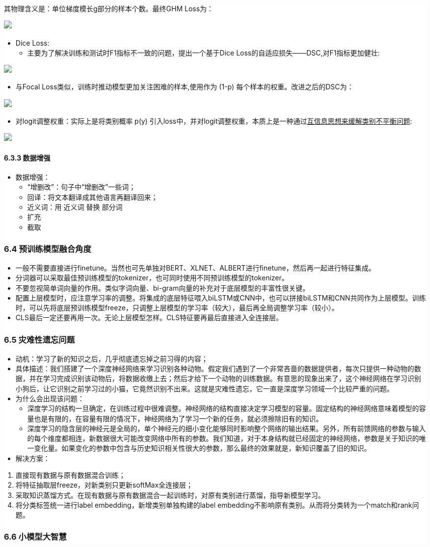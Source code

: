其物理含义是：单位梯度模长g部分的样本个数。最终GHM Loss为： 

![](img/20200815202530.png)

- Dice Loss:
  - 主要为了解决训练和测试时F1指标不一致的问题，提出一个基于Dice Loss的自适应损失——DSC,对F1指标更加健壮:

![](img/20200815202636.png)

  - 与Focal Loss类似，训练时推动模型更加关注困难的样本,使用作为 (1-p) 每个样本的权重。改进之后的DSC为：

![](img/20200815202714.png)

- 对logit调整权重：实际上是将类别概率 p(y) 引入loss中，并对logit调整权重，本质上是一种通过[互信息思想来缓解类别不平衡问题](https://link.zhihu.com/?target=https%3A//kexue.fm/archives/7615): 

![](img/20200815202733.png)

#### 6.3.3 数据增强

- 数据增强：
  - “增删改”：句子中“增删改”一些词；
  - 回译：将文本翻译成其他语言再翻译回来；
  - 近义词：用 近义词 替换 部分词
  - 扩充
  - 截取

### 6.4 预训练模型融合角度

- 一般不需要直接进行finetune。当然也可先单独对BERT、XLNET、ALBERT进行finetune，然后再一起进行特征集成。
- 分词器可以采取最佳预训练模型的tokenizer，也可同时使用不同预训练模型的tokenizer。
- 不要忽视简单词向量的作用。类似字词向量、bi-gram向量的补充对于底层模型的丰富性很关键。
- 配置上层模型时，应注意学习率的调整。将集成的底层特征喂入biLSTM或CNN中，也可以拼接biLSTM和CNN共同作为上层模型。训练时，可以先将底层预训练模型freeze，只调整上层模型的学习率（较大），最后再全局调整学习率（较小）。
- CLS最后一定还要再用一次。无论上层模型怎样。CLS特征要再最后直接进入全连接层。

### 6.5 灾难性遗忘问题

- 动机：学习了新的知识之后，几乎彻底遗忘掉之前习得的内容；
- 具体描述：我们搭建了一个深度神经网络来学习识别各种动物。假定我们遇到了一个非常吝啬的数据提供者，每次只提供一种动物的数据，并在学习完成识别该动物后，将数据收缴上去；然后才给下一个动物的训练数据。有意思的现象出来了，这个神经网络在学习识别小狗后，让它识别之前学习过的小猫，它竟然识别不出来。这就是灾难性遗忘，它一直是深度学习领域一个比较严重的问题。
- 为什么会出现该问题：
  - 深度学习的结构一旦确定，在训练过程中很难调整。神经网络的结构直接决定学习模型的容量。固定结构的神经网络意味着模型的容量也是有限的，在容量有限的情况下，神经网络为了学习一个新的任务，就必须擦除旧有的知识。
  - 深度学习的隐含层的神经元是全局的，单个神经元的细小变化能够同时影响整个网络的输出结果。另外，所有前馈网络的参数与输入的每个维度都相连，新数据很大可能改变网络中所有的参数。我们知道，对于本身结构就已经固定的神经网络，参数是关于知识的唯一变化量。如果变化的参数中包含与历史知识相关性很大的参数，那么最终的效果就是，新知识覆盖了旧的知识。
- 解决方案：

1. 直接现有数据与原有数据混合训练；
2. 将特征抽取层freeze，对新类别只更新softMax全连接层；
3. 采取知识蒸馏方式。在现有数据与原有数据混合一起训练时，对原有类别进行蒸馏，指导新模型学习。
4. 将分类标签统一进行label embedding，新增类别单独构建的label embedding不影响原有类别。从而将分类转为一个match和rank问题。

### 6.6 小模型大智慧
